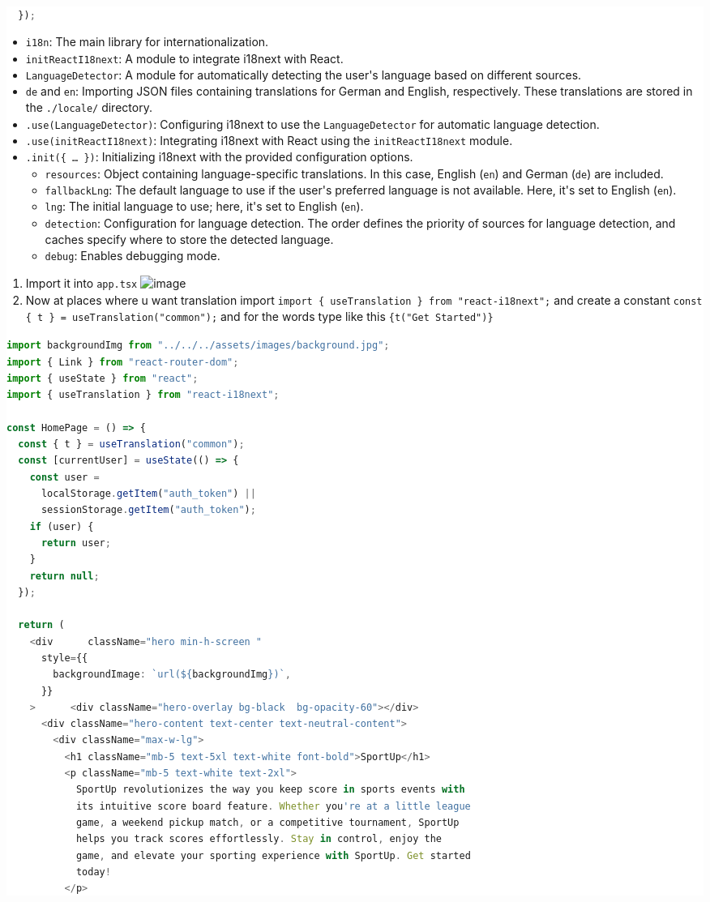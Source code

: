 ```ts
  });

```

   - `i18n`: The main library for internationalization.
   - `initReactI18next`: A module to integrate i18next with React.
   - `LanguageDetector`: A module for automatically detecting the user's language based on different sources.
   - `de` and `en`: Importing JSON files containing translations for German and English, respectively. These translations are stored in the `./locale/` directory.
   - `.use(LanguageDetector)`: Configuring i18next to use the `LanguageDetector` for automatic language detection.
   - `.use(initReactI18next)`: Integrating i18next with React using the `initReactI18next` module.
   - `.init({ … })`: Initializing i18next with the provided configuration options.
     - `resources`: Object containing language-specific translations. In this case, English (`en`) and German (`de`) are included.
     - `fallbackLng`: The default language to use if the user's preferred language is not available. Here, it's set to English (`en`).
     - `lng`: The initial language to use; here, it's set to English (`en`).
     - `detection`: Configuration for language detection. The order defines the priority of sources for language detection, and caches specify where to store the detected language.
     - `debug`: Enables debugging mode.
1. Import it into `app.tsx` ![image](https://github.com/AshrafMd-1/pupilfirst-wd401/assets/98876115/acc5f9d5-0687-4826-b587-bccb4de2a46d)
2. Now at places where u want translation import `import { useTranslation } from "react-i18next";` and create a constant `const { t } = useTranslation("common");` and for the words type like this `{t("Get Started")}`

```ts
import backgroundImg from "../../../assets/images/background.jpg";  
import { Link } from "react-router-dom";  
import { useState } from "react";  
import { useTranslation } from "react-i18next";  
  
const HomePage = () => {  
  const { t } = useTranslation("common");  
  const [currentUser] = useState(() => {  
    const user =  
      localStorage.getItem("auth_token") ||  
      sessionStorage.getItem("auth_token");  
    if (user) {  
      return user;  
    }  
    return null;  
  });  
  
  return (  
    <div      className="hero min-h-screen "  
      style={{  
        backgroundImage: `url(${backgroundImg})`,  
      }}  
    >      <div className="hero-overlay bg-black  bg-opacity-60"></div>  
      <div className="hero-content text-center text-neutral-content">  
        <div className="max-w-lg">  
          <h1 className="mb-5 text-5xl text-white font-bold">SportUp</h1>  
          <p className="mb-5 text-white text-2xl">  
            SportUp revolutionizes the way you keep score in sports events with  
            its intuitive score board feature. Whether you're at a little league  
            game, a weekend pickup match, or a competitive tournament, SportUp  
            helps you track scores effortlessly. Stay in control, enjoy the  
            game, and elevate your sporting experience with SportUp. Get started  
            today!  
          </p>  
```